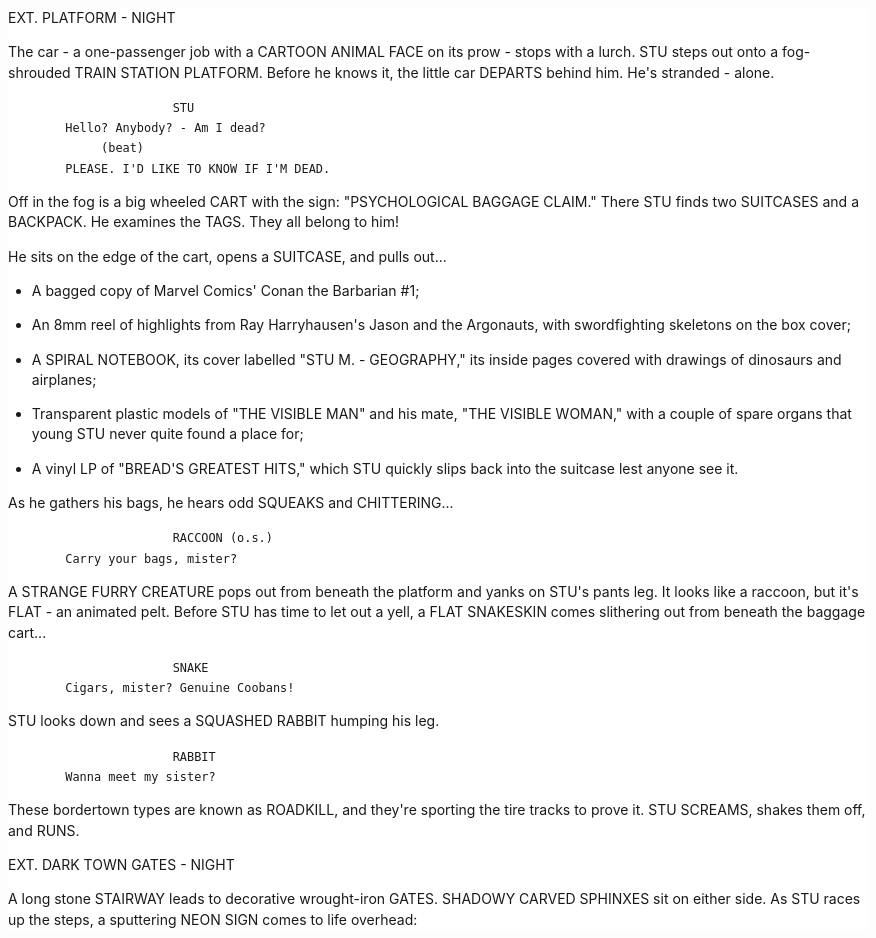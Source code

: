 
EXT. PLATFORM - NIGHT

The car - a one-passenger job with a CARTOON ANIMAL FACE on its prow -
stops with a lurch. STU steps out onto a fog-shrouded TRAIN STATION
PLATFORM. Before he knows it, the little car DEPARTS behind him. He's
stranded - alone.

                           STU
            Hello? Anybody? - Am I dead?
                 (beat)
            PLEASE. I'D LIKE TO KNOW IF I'M DEAD.

Off in the fog is a big wheeled CART with the sign: "PSYCHOLOGICAL
BAGGAGE CLAIM." There STU finds two SUITCASES and a BACKPACK. He
examines the TAGS. They all belong to him!

He sits on the edge of the cart, opens a SUITCASE, and pulls out...

 - A bagged copy of Marvel Comics' Conan the Barbarian #1;

 - An 8mm reel of highlights from Ray Harryhausen's Jason and the
   Argonauts, with swordfighting skeletons on the box cover;

 - A SPIRAL NOTEBOOK, its cover labelled "STU M. - GEOGRAPHY," its
   inside pages covered with drawings of dinosaurs and airplanes;

 - Transparent plastic models of "THE VISIBLE MAN" and his mate, "THE
   VISIBLE WOMAN," with a couple of spare organs that young STU never
   quite found a place for;

 - A vinyl LP of "BREAD'S GREATEST HITS," which STU quickly slips back
   into the suitcase lest anyone see it.

As he gathers his bags, he hears odd SQUEAKS and CHITTERING...

                           RACCOON (o.s.)
            Carry your bags, mister?

A STRANGE FURRY CREATURE pops out from beneath the platform and yanks on
STU's pants leg. It looks like a raccoon, but it's FLAT - an animated
pelt. Before STU has time to let out a yell, a FLAT SNAKESKIN comes
slithering out from beneath the baggage cart...

                           SNAKE
            Cigars, mister? Genuine Coobans!

STU looks down and sees a SQUASHED RABBIT humping his leg.

                           RABBIT
            Wanna meet my sister?

These bordertown types are known as ROADKILL, and they're sporting the
tire tracks to prove it. STU SCREAMS, shakes them off, and RUNS.

EXT. DARK TOWN GATES - NIGHT

A long stone STAIRWAY leads to decorative wrought-iron GATES. SHADOWY
CARVED SPHINXES sit on either side. As STU races up the steps, a
sputtering NEON SIGN comes to life overhead:
